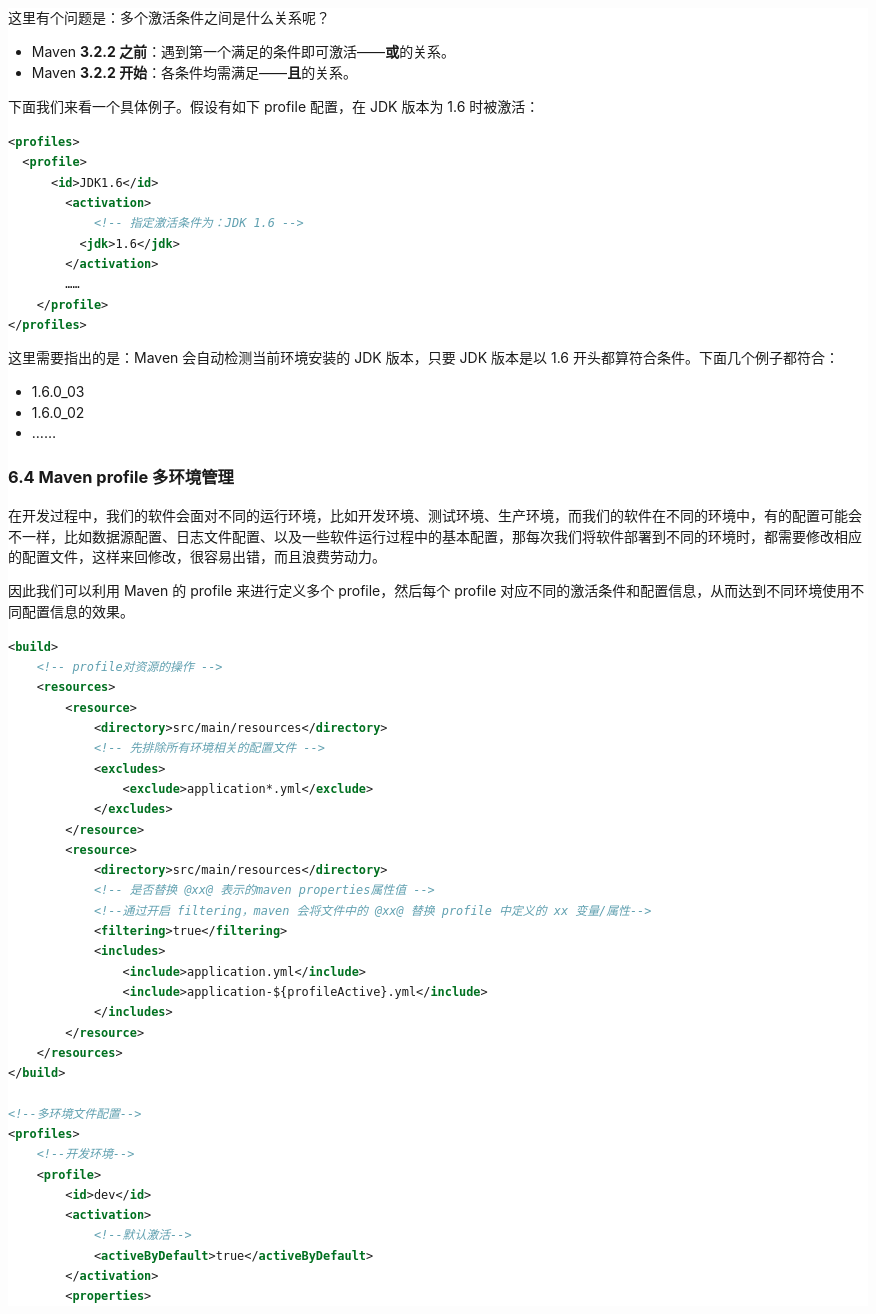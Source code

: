 这里有个问题是：多个激活条件之间是什么关系呢？

- Maven **3.2.2 之前**：遇到第一个满足的条件即可激活——**或**的关系。
- Maven **3.2.2 开始**：各条件均需满足——**且**的关系。

下面我们来看一个具体例子。假设有如下 profile 配置，在 JDK 版本为 1.6 时被激活：

```xml
<profiles>
  <profile>
      <id>JDK1.6</id>
        <activation>
            <!-- 指定激活条件为：JDK 1.6 -->
          <jdk>1.6</jdk>
        </activation>
        ……
    </profile>
</profiles>
```

这里需要指出的是：Maven 会自动检测当前环境安装的 JDK 版本，只要 JDK 版本是以 1.6 开头都算符合条件。下面几个例子都符合：

- 1.6.0_03
- 1.6.0_02
- ……

### 6.4 Maven profile 多环境管理

在开发过程中，我们的软件会面对不同的运行环境，比如开发环境、测试环境、生产环境，而我们的软件在不同的环境中，有的配置可能会不一样，比如数据源配置、日志文件配置、以及一些软件运行过程中的基本配置，那每次我们将软件部署到不同的环境时，都需要修改相应的配置文件，这样来回修改，很容易出错，而且浪费劳动力。

因此我们可以利用 Maven 的 profile 来进行定义多个 profile，然后每个 profile 对应不同的激活条件和配置信息，从而达到不同环境使用不同配置信息的效果。

```xml
<build>
    <!-- profile对资源的操作 -->
    <resources>
        <resource>
            <directory>src/main/resources</directory>
            <!-- 先排除所有环境相关的配置文件 -->
            <excludes>
                <exclude>application*.yml</exclude>
            </excludes>
        </resource>
        <resource>
            <directory>src/main/resources</directory>
            <!-- 是否替换 @xx@ 表示的maven properties属性值 -->
            <!--通过开启 filtering，maven 会将文件中的 @xx@ 替换 profile 中定义的 xx 变量/属性-->
            <filtering>true</filtering>
            <includes>
                <include>application.yml</include>
                <include>application-${profileActive}.yml</include>
            </includes>
        </resource>
    </resources>
</build>

<!--多环境文件配置-->
<profiles>
    <!--开发环境-->
    <profile>
        <id>dev</id>
        <activation>
            <!--默认激活-->
            <activeByDefault>true</activeByDefault>
        </activation>
        <properties>
```